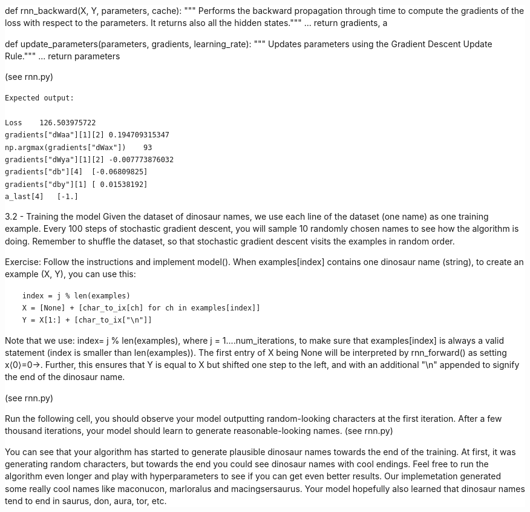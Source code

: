 def rnn_backward(X, Y, parameters, cache):
    """ Performs the backward propagation through time to compute the gradients of the loss with respect
    to the parameters. It returns also all the hidden states."""
    ...
    return gradients, a

def update_parameters(parameters, gradients, learning_rate):
    """ Updates parameters using the Gradient Descent Update Rule."""
    ...
    return parameters
    
 (see rnn.py)
    
    Expected output:

    Loss	126.503975722
    gradients["dWaa"][1][2]	0.194709315347
    np.argmax(gradients["dWax"])	93
    gradients["dWya"][1][2]	-0.007773876032
    gradients["db"][4]	[-0.06809825]
    gradients["dby"][1]	[ 0.01538192]
    a_last[4]	[-1.]

3.2 - Training the model
Given the dataset of dinosaur names, we use each line of the dataset (one name) as one training example. Every 100 steps of stochastic gradient descent, you will sample 10 randomly chosen names to see how the algorithm is doing. Remember to shuffle the dataset, so that stochastic gradient descent visits the examples in random order.

Exercise: Follow the instructions and implement model(). When examples[index] contains one dinosaur name (string), to create an example (X, Y), you can use this:

        index = j % len(examples)
        X = [None] + [char_to_ix[ch] for ch in examples[index]] 
        Y = X[1:] + [char_to_ix["\n"]]
Note that we use: index= j % len(examples), where j = 1....num_iterations, to make sure that examples[index] is always a valid statement (index is smaller than len(examples)). The first entry of X being None will be interpreted by rnn_forward() as setting x⟨0⟩=0→. Further, this ensures that Y is equal to X but shifted one step to the left, and with an additional "\n" appended to signify the end of the dinosaur name.

(see rnn.py)

Run the following cell, you should observe your model outputting random-looking characters at the first iteration. After a few thousand iterations, your model should learn to generate reasonable-looking names.
(see rnn.py)

You can see that your algorithm has started to generate plausible dinosaur names towards the end of the training. At first, it was generating random characters, but towards the end you could see dinosaur names with cool endings. Feel free to run the algorithm even longer and play with hyperparameters to see if you can get even better results. Our implemetation generated some really cool names like maconucon, marloralus and macingsersaurus. Your model hopefully also learned that dinosaur names tend to end in saurus, don, aura, tor, etc.

